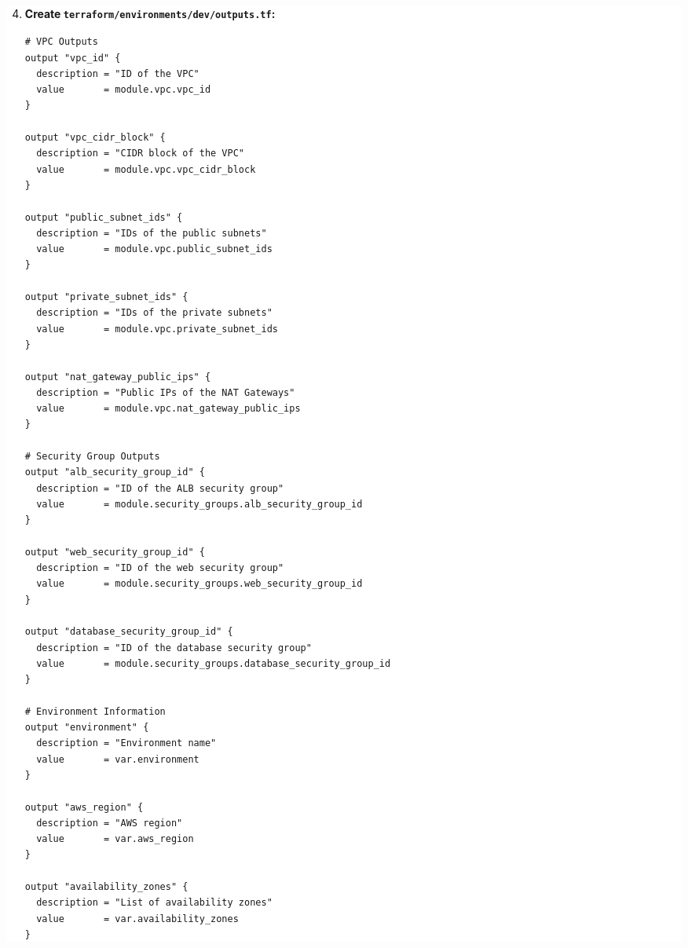 4. **Create `terraform/environments/dev/outputs.tf`:**
   ```hcl
   # VPC Outputs
   output "vpc_id" {
     description = "ID of the VPC"
     value       = module.vpc.vpc_id
   }
   
   output "vpc_cidr_block" {
     description = "CIDR block of the VPC"
     value       = module.vpc.vpc_cidr_block
   }
   
   output "public_subnet_ids" {
     description = "IDs of the public subnets"
     value       = module.vpc.public_subnet_ids
   }
   
   output "private_subnet_ids" {
     description = "IDs of the private subnets"
     value       = module.vpc.private_subnet_ids
   }
   
   output "nat_gateway_public_ips" {
     description = "Public IPs of the NAT Gateways"
     value       = module.vpc.nat_gateway_public_ips
   }
   
   # Security Group Outputs
   output "alb_security_group_id" {
     description = "ID of the ALB security group"
     value       = module.security_groups.alb_security_group_id
   }
   
   output "web_security_group_id" {
     description = "ID of the web security group"
     value       = module.security_groups.web_security_group_id
   }
   
   output "database_security_group_id" {
     description = "ID of the database security group"
     value       = module.security_groups.database_security_group_id
   }
   
   # Environment Information
   output "environment" {
     description = "Environment name"
     value       = var.environment
   }
   
   output "aws_region" {
     description = "AWS region"
     value       = var.aws_region
   }
   
   output "availability_zones" {
     description = "List of availability zones"
     value       = var.availability_zones
   }
   ```
